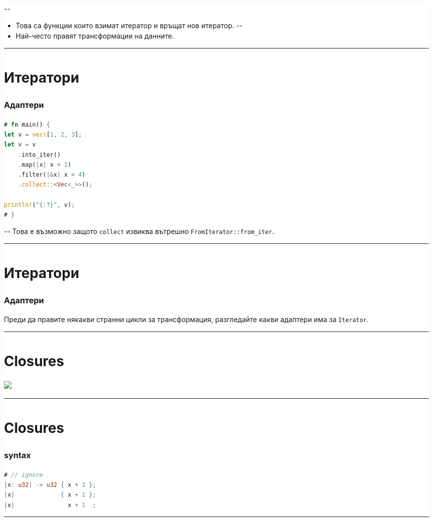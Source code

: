 --
* Това са функции които взимат итератор и връщат нов итератор.
--
* Най-често правят трансформации на данните.

---

# Итератори

### Адаптери

```rust
# fn main() {
let v = vec![1, 2, 3];
let v = v
    .into_iter()
    .map(|x| x + 1)
    .filter(|&x| x < 4)
    .collect::<Vec<_>>();

println!("{:?}", v);
# }
```

--
Това е възможно защото `collect` извиква вътрешно `FromIterator::from_iter`.

---

# Итератори

### Адаптери

Преди да правите някакви странни цикли за трансформация, разгледайте какви адаптери има за `Iterator`.

---

# Closures

![](images/closure.jpg)

---

# Closures

### syntax

```rust
# // ignore
|x: u32| -> u32 { x + 1 };
|x|             { x + 1 };
|x|               x + 1  ;
```

---